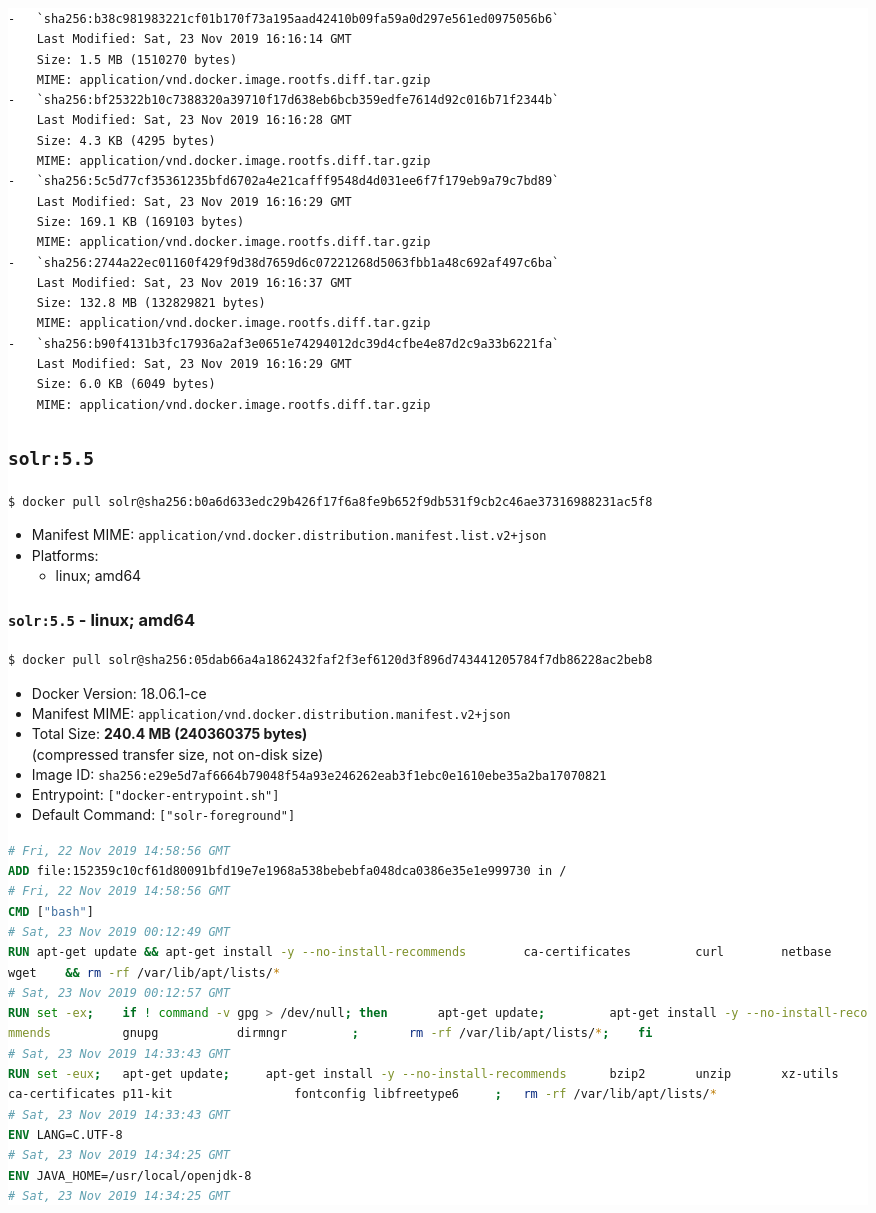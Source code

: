 	-	`sha256:b38c981983221cf01b170f73a195aad42410b09fa59a0d297e561ed0975056b6`  
		Last Modified: Sat, 23 Nov 2019 16:16:14 GMT  
		Size: 1.5 MB (1510270 bytes)  
		MIME: application/vnd.docker.image.rootfs.diff.tar.gzip
	-	`sha256:bf25322b10c7388320a39710f17d638eb6bcb359edfe7614d92c016b71f2344b`  
		Last Modified: Sat, 23 Nov 2019 16:16:28 GMT  
		Size: 4.3 KB (4295 bytes)  
		MIME: application/vnd.docker.image.rootfs.diff.tar.gzip
	-	`sha256:5c5d77cf35361235bfd6702a4e21cafff9548d4d031ee6f7f179eb9a79c7bd89`  
		Last Modified: Sat, 23 Nov 2019 16:16:29 GMT  
		Size: 169.1 KB (169103 bytes)  
		MIME: application/vnd.docker.image.rootfs.diff.tar.gzip
	-	`sha256:2744a22ec01160f429f9d38d7659d6c07221268d5063fbb1a48c692af497c6ba`  
		Last Modified: Sat, 23 Nov 2019 16:16:37 GMT  
		Size: 132.8 MB (132829821 bytes)  
		MIME: application/vnd.docker.image.rootfs.diff.tar.gzip
	-	`sha256:b90f4131b3fc17936a2af3e0651e74294012dc39d4cfbe4e87d2c9a33b6221fa`  
		Last Modified: Sat, 23 Nov 2019 16:16:29 GMT  
		Size: 6.0 KB (6049 bytes)  
		MIME: application/vnd.docker.image.rootfs.diff.tar.gzip

## `solr:5.5`

```console
$ docker pull solr@sha256:b0a6d633edc29b426f17f6a8fe9b652f9db531f9cb2c46ae37316988231ac5f8
```

-	Manifest MIME: `application/vnd.docker.distribution.manifest.list.v2+json`
-	Platforms:
	-	linux; amd64

### `solr:5.5` - linux; amd64

```console
$ docker pull solr@sha256:05dab66a4a1862432faf2f3ef6120d3f896d743441205784f7db86228ac2beb8
```

-	Docker Version: 18.06.1-ce
-	Manifest MIME: `application/vnd.docker.distribution.manifest.v2+json`
-	Total Size: **240.4 MB (240360375 bytes)**  
	(compressed transfer size, not on-disk size)
-	Image ID: `sha256:e29e5d7af6664b79048f54a93e246262eab3f1ebc0e1610ebe35a2ba17070821`
-	Entrypoint: `["docker-entrypoint.sh"]`
-	Default Command: `["solr-foreground"]`

```dockerfile
# Fri, 22 Nov 2019 14:58:56 GMT
ADD file:152359c10cf61d80091bfd19e7e1968a538bebebfa048dca0386e35e1e999730 in / 
# Fri, 22 Nov 2019 14:58:56 GMT
CMD ["bash"]
# Sat, 23 Nov 2019 00:12:49 GMT
RUN apt-get update && apt-get install -y --no-install-recommends 		ca-certificates 		curl 		netbase 		wget 	&& rm -rf /var/lib/apt/lists/*
# Sat, 23 Nov 2019 00:12:57 GMT
RUN set -ex; 	if ! command -v gpg > /dev/null; then 		apt-get update; 		apt-get install -y --no-install-recommends 			gnupg 			dirmngr 		; 		rm -rf /var/lib/apt/lists/*; 	fi
# Sat, 23 Nov 2019 14:33:43 GMT
RUN set -eux; 	apt-get update; 	apt-get install -y --no-install-recommends 		bzip2 		unzip 		xz-utils 				ca-certificates p11-kit 				fontconfig libfreetype6 	; 	rm -rf /var/lib/apt/lists/*
# Sat, 23 Nov 2019 14:33:43 GMT
ENV LANG=C.UTF-8
# Sat, 23 Nov 2019 14:34:25 GMT
ENV JAVA_HOME=/usr/local/openjdk-8
# Sat, 23 Nov 2019 14:34:25 GMT
```